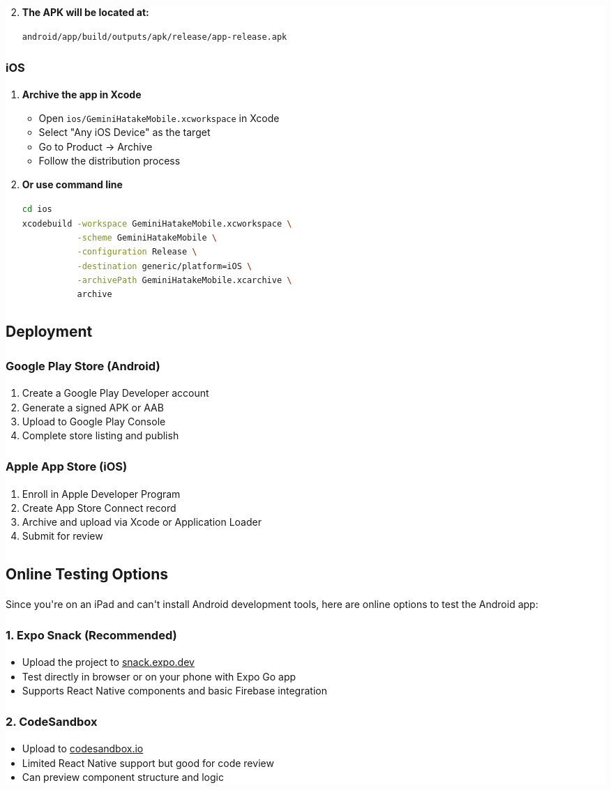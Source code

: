 2. **The APK will be located at:**
   ```
   android/app/build/outputs/apk/release/app-release.apk
   ```

### iOS

1. **Archive the app in Xcode**
   - Open `ios/GeminiHatakeMobile.xcworkspace` in Xcode
   - Select "Any iOS Device" as the target
   - Go to Product → Archive
   - Follow the distribution process

2. **Or use command line**
   ```bash
   cd ios
   xcodebuild -workspace GeminiHatakeMobile.xcworkspace \
              -scheme GeminiHatakeMobile \
              -configuration Release \
              -destination generic/platform=iOS \
              -archivePath GeminiHatakeMobile.xcarchive \
              archive
   ```

## Deployment

### Google Play Store (Android)

1. Create a Google Play Developer account
2. Generate a signed APK or AAB
3. Upload to Google Play Console
4. Complete store listing and publish

### Apple App Store (iOS)

1. Enroll in Apple Developer Program
2. Create App Store Connect record
3. Archive and upload via Xcode or Application Loader
4. Submit for review

## Online Testing Options

Since you're on an iPad and can't install Android development tools, here are online options to test the Android app:

### 1. **Expo Snack** (Recommended)
- Upload the project to [snack.expo.dev](https://snack.expo.dev)
- Test directly in browser or on your phone with Expo Go app
- Supports React Native components and basic Firebase integration

### 2. **CodeSandbox**
- Upload to [codesandbox.io](https://codesandbox.io)
- Limited React Native support but good for code review
- Can preview component structure and logic
